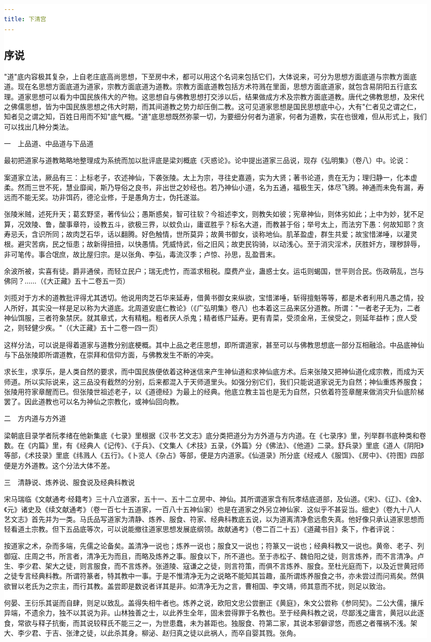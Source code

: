 ```yaml
---
title: 下清宫
---
```


## 序说

"道"底内容极其复杂，上自老庄底高尚思想，下至房中术，都可以用这个名词来包括它们，大体说来，可分为思想方面底道与宗教方面底道。现在名思想方面底道为道家，宗教方面底道为道教。宗教方面底道教包括方术符溅在里面，思想方面底道家，就包含易阴阳五行底玄理。道家思想可以看为中国民族伟大的产物。这思想自与佛教思想打交涉以后，结果做成方术及宗教方面底道教。唐代之佛教思想，及宋代之佛儒思想，皆为中国民族思想之伟大时期，而其间道教之势力却压倒二教。这可见道家思想是国民思想底中心，大有"仁者见之谓之仁，知者见之谓之知，百姓日用而不知"底气概。"道"底思想既然弥蒙一切，为要细分何者为道家，何者为道教，实在也很难，但从形式上，我们可以找出几种分类法。

一　上品道、中品道与下品道

最初把道家与道教略略地整理成为系统而加以批评底是梁刘概底《灭惑论》。论中提出道家三品说，现存《弘明集》（卷八）中。论说：

案道家立法，厥品有三：上标老子，农述神仙，下袭张陵。太上为宗，寻往史嘉遁，实为大贤；著书论道，贵在无为；理归静一，化本虚柔。然而三世不死，慧业靡闻，斯乃导俗之良书，非出世之妙经也。若乃神仙小道，名为五通，福极生天，体尽飞腾。神通而未免有漏，寿远而不能无奖。功非饵药，德沦业修，于是愚角方士，伪托遂滋。

张陵米贼，述死升天；葛玄野坚，著传仙公；愚斯惑矣，智可往软？今祖述李文，则教失如彼；宪章神仙，则体劣如此；上中为妙，犹不足算，况效陵、鲁，酸事章符，设教五斗，欲极三界，以蚊负山，庸诓胜乎？标名大道，而教甚于俗；举号太上，而法穷下愚：何故知耶？贪寿忌夭，含识所同；故肉芝石华，话以翻腾。好色触情，世所莫异；故黄书御女，谈称地仙。肌革盈虚，群生共爱；故宝惜涕唾，以灌灵根。避灾苦病，民之恒患；故新得扭扭，以快愚情。凭威恃武，俗之旧风；故吏民钩骑，以动浅心。至于消灾淫术，厌胜奸方，理秽辞辱，非可笔传。事合氓庶，故比屋归宗。是以张角、李弘，毒流汉季；卢惊、孙思，乱盈晋末。

余波所被，实喜有徒。爵非通侯，而轻立民户；瑞无虎竹，而滥求租税。糜费产业，蛊惑士女。运屯则蝎国，世平则合民。伤政萌乱，岂与佛同？……（《大正藏》五十二卷五一页）

刘揽对于方术的道教批评得尤其透切。他说用肉芝石华来延寿，借黄书御女来纵欲，宝惜涕唾，斩得擅魁等等，都是术者利用凡愚之情，投人所好，其实没一样是足以称为大道底。北周道安底仁教论》（《广弘明集》卷八）也本着这三品来区分道教。所谓："一者老子无为，二者神仙饵服，三者符象禁厌。就其章式，大有精粗。粗者厌人杀鬼；精者练尸延寿。更有青菜，受须金帛，王侯受之，则延年益柞；庶人受之，则轻健少疾。"（《大正藏》五十二卷一四一页）

这样分法，可以说是得着道家与道教分别底梗概。其中上品之老庄思想，即所谓道家，甚至可以与佛教思想底一部分互相融洽。中品底神仙与下品张陵即所谓道教，在崇拜和信仰方面，与佛教发生不断的冲突。

求长生，求享乐，是人类自然的要求，而中国民族便依着这种迷信来产生神仙道和求神仙底方术。后来张陵又把神仙道化成宗教，而成为天师道。所以实际说来，这三品没有截然的分别，后来都混入于天师道里头。如强分别它们，我们只能说道家说无为自然；神仙重炼养服食；张陵用符家章醒而已。但张陵世祖述老子，以《道德经》为最上的经典。他底立教主旨也是无为自然，只依着符签章醒来做消灾升仙底阶梯罢了。因此道教也可以名为神仙之宗教化，或神仙回向教。

二　方内道与方外道

梁朝底目录学者阮孝绪在他新集底《七录》里根据《汉书·艺文志》底分类把道分为方外道与方内道。在《七录序》里，列举群书底种类和卷数。在《内篇》里，有《经典人《记传》、《于兵》、《文集人《术技》五录，《外篇》分《佛法》、《他道》二录。舒兵录》里底《道人《阴阳》等部，《术技录》里底《纬溅人《五行》。《卜览人《杂占》等部，便是方内道家。《仙道录》所分底《经戒人《服饵》、《房中》、《符图》四部便是方外道教。这个分法大体不差。

三　清静说、炼养说、服食说及经典科教说

宋马瑞临《文献通考·经籍考》三十八立道家，五十一、五十二立房中、神仙。其所谓道家含有阮孝结底道部，及仙道。《宋》、《辽》、《金》、《元》诸史及《续文献通考》（卷一百七十五道家，一百八十五神仙家）也是在道家之外另立神仙家．这似乎不甚妥当。细史》（卷九十八人艺文志》首先并为一类。马氏品写道家为清静、炼养、服食、符家、经典科教底五说，以为道离清净愈远愈失真。他好像只承认道家思想而轻看道土宗教。但下五品底等次，可以说能撤往道家思想发展底纲领。故献通考》（卷二百二十五）《道藏书目》条下，作者评说：

按道家之术，杂而多端，先儒之论备矣。盖清净一说也；炼养一说也；服食又一说也；符篆又一说也；经典科教又一说也。黄帝、老子、列御寇、庄周之书，所言者，清净无为而且，而略及炼养之事。服食以下，所不道也。至于赤松子、魏伯阳之徒，则言炼养，而不言清净。卢生、李少君、架大之徒，则言服食，而不言炼养。张道陵、寇谦之之徒，则言符策，而俱不言炼养、服食。至杜光庭而下，以及近世黄冠师之徒专言经典料教。所谓符篆者，特其教中一事。于是不惟清净无为之说略不能知其旨趣，虽所谓炼养服食之书，亦未尝过而问焉矣。然俱欲冒以老氏为之宗主，而行其教。盖尝即是数说者详其是非。如清净无为之言，曹相国、李文靖，师其意而不扰，则足以致治。

何晏、王衍乐其诞而自肆，则足以致乱。盖得失相牛者也。炼养之说，欧阳文忠公尝删正《黄庭》，朱文公尝称《参同契》。二公大儒，攘斥异端，不遗余力，独不以其说为非。山林独善之士，以此养生全年，固未尝得罪于名教也。至于经典科教之说，尽鄙浅之庸言，黄冠以此逐食，常欲与释子抗衡，而其说较释氏不能三之一，为世患蠢，未为甚距也。独服食、符第二家，其说本邪僻谬悠，而惑之者罹祸不浅。架大、李少君、于吉、张津之徒，以此杀其身。柳泌、赵归真之徒以此祸人，而卒自婴其戮。张角。
